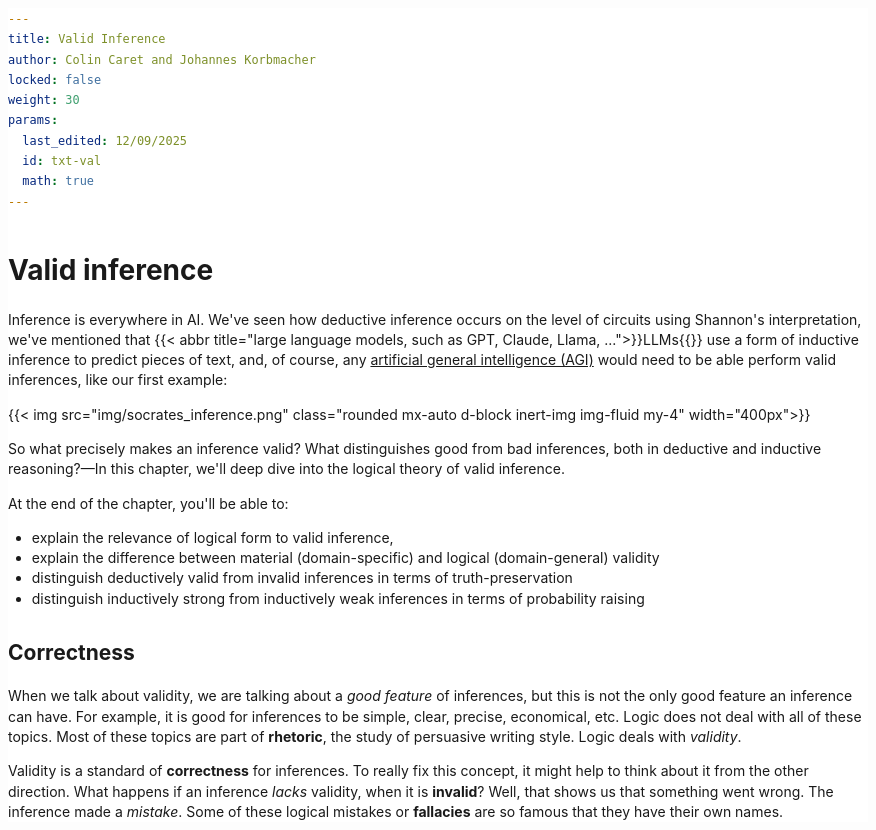```yaml
---
title: Valid Inference
author: Colin Caret and Johannes Korbmacher
locked: false
weight: 30
params:
  last_edited: 12/09/2025
  id: txt-val
  math: true
---
```


# Valid inference

Inference is everywhere in AI. We've seen how deductive inference occurs on the
level of circuits using Shannon's interpretation, we've mentioned that {{< abbr
title="large language models, such as GPT, Claude, Llama, ...">}}LLMs{{</abbr>}}
use a form of inductive inference to predict pieces of text, and, of course, any
[artificial general intelligence
(AGI)](https://en.wikipedia.org/wiki/Artificial_General_Intelligence) would need
to be able perform valid inferences, like our first example: 

{{< img src="img/socrates_inference.png" class="rounded mx-auto d-block inert-img img-fluid my-4" width="400px">}}

So what precisely makes an inference valid? What distinguishes good from bad
inferences, both in deductive and inductive reasoning?—In this chapter, we'll
deep dive into the logical theory of valid inference.

At the end of the chapter, you'll be able to:

+ explain the relevance of logical form to valid inference, 
+ explain the difference between material (domain-specific) and logical
(domain-general) validity
+ distinguish deductively valid from invalid inferences in terms of
truth-preservation
+ distinguish inductively strong from inductively weak inferences in terms of probability raising

## Correctness

When we talk about validity, we are talking about a _good feature_ of inferences,
but this is not the only good feature an inference can have. For example, it is
good for inferences to be simple, clear, precise, economical, etc. Logic does
not deal with all of these topics. Most of these topics are part of **rhetoric**,
the study of persuasive writing style. Logic deals with _validity_.

Validity is a standard of **correctness** for inferences. To really fix this
concept, it might help to think about it from the other direction. What happens
if an inference _lacks_ validity, when it is **invalid**? Well, that shows us
that something went wrong. The inference made a _mistake_. Some of these logical
mistakes or **fallacies** are so famous that they have their own names.
